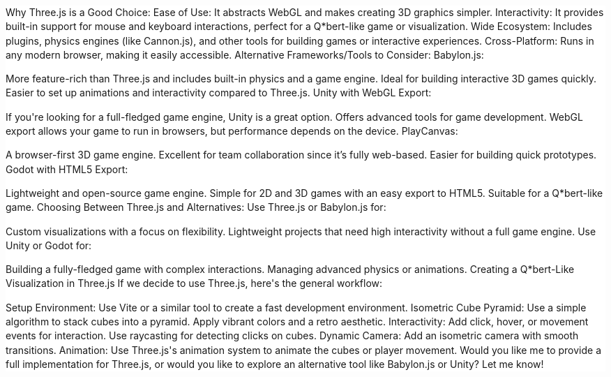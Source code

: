 Why Three.js is a Good Choice:
Ease of Use: It abstracts WebGL and makes creating 3D graphics simpler.
Interactivity: It provides built-in support for mouse and keyboard interactions, perfect for a Q*bert-like game or visualization.
Wide Ecosystem: Includes plugins, physics engines (like Cannon.js), and other tools for building games or interactive experiences.
Cross-Platform: Runs in any modern browser, making it easily accessible.
Alternative Frameworks/Tools to Consider:
Babylon.js:

More feature-rich than Three.js and includes built-in physics and a game engine.
Ideal for building interactive 3D games quickly.
Easier to set up animations and interactivity compared to Three.js.
Unity with WebGL Export:

If you're looking for a full-fledged game engine, Unity is a great option.
Offers advanced tools for game development.
WebGL export allows your game to run in browsers, but performance depends on the device.
PlayCanvas:

A browser-first 3D game engine.
Excellent for team collaboration since it’s fully web-based.
Easier for building quick prototypes.
Godot with HTML5 Export:

Lightweight and open-source game engine.
Simple for 2D and 3D games with an easy export to HTML5.
Suitable for a Q*bert-like game.
Choosing Between Three.js and Alternatives:
Use Three.js or Babylon.js for:

Custom visualizations with a focus on flexibility.
Lightweight projects that need high interactivity without a full game engine.
Use Unity or Godot for:

Building a fully-fledged game with complex interactions.
Managing advanced physics or animations.
Creating a Q*bert-Like Visualization in Three.js
If we decide to use Three.js, here's the general workflow:

Setup Environment: Use Vite or a similar tool to create a fast development environment.
Isometric Cube Pyramid:
Use a simple algorithm to stack cubes into a pyramid.
Apply vibrant colors and a retro aesthetic.
Interactivity:
Add click, hover, or movement events for interaction.
Use raycasting for detecting clicks on cubes.
Dynamic Camera:
Add an isometric camera with smooth transitions.
Animation:
Use Three.js's animation system to animate the cubes or player movement.
Would you like me to provide a full implementation for Three.js, or would you like to explore an alternative tool like Babylon.js or Unity? Let me know!

